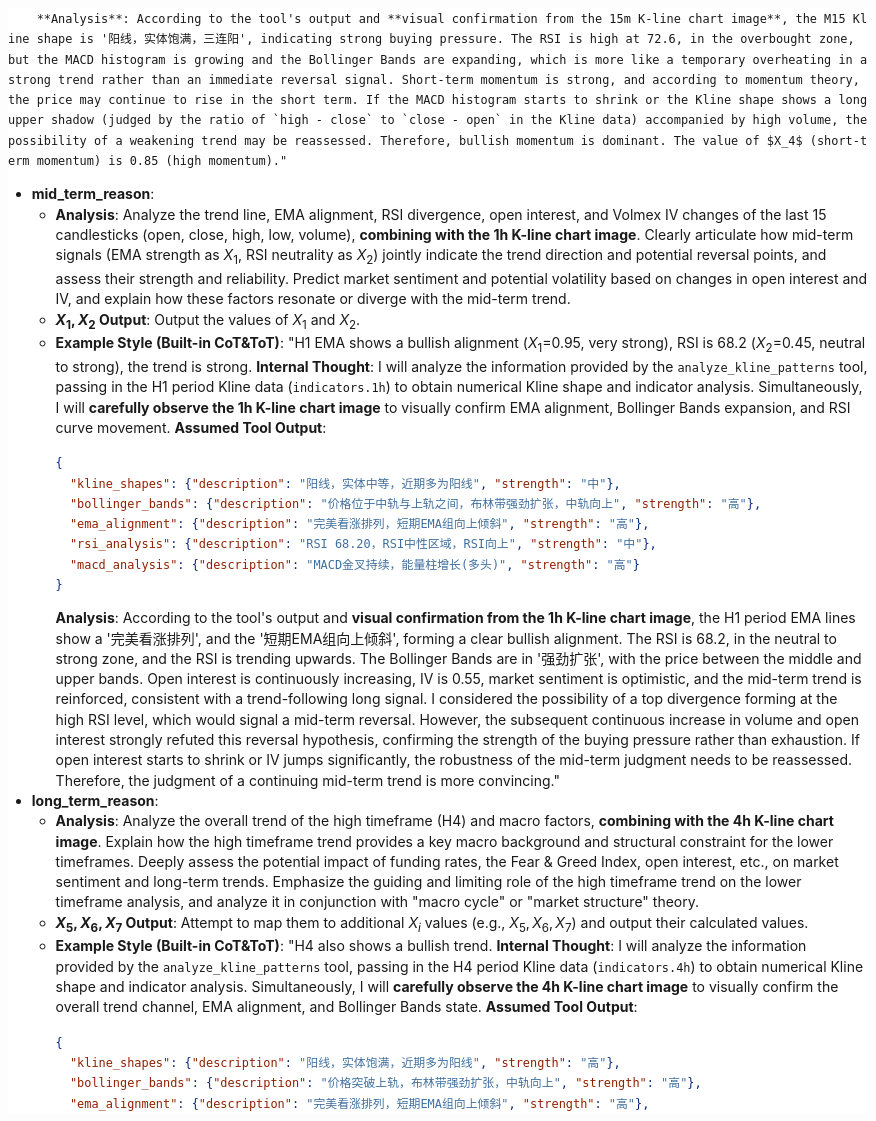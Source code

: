         **Analysis**: According to the tool's output and **visual confirmation from the 15m K-line chart image**, the M15 Kline shape is '阳线，实体饱满，三连阳', indicating strong buying pressure. The RSI is high at 72.6, in the overbought zone, but the MACD histogram is growing and the Bollinger Bands are expanding, which is more like a temporary overheating in a strong trend rather than an immediate reversal signal. Short-term momentum is strong, and according to momentum theory, the price may continue to rise in the short term. If the MACD histogram starts to shrink or the Kline shape shows a long upper shadow (judged by the ratio of `high - close` to `close - open` in the Kline data) accompanied by high volume, the possibility of a weakening trend may be reassessed. Therefore, bullish momentum is dominant. The value of $X_4$ (short-term momentum) is 0.85 (high momentum)."
*   **mid_term_reason**:
    *   **Analysis**: Analyze the trend line, EMA alignment, RSI divergence, open interest, and Volmex IV changes of the last 15 candlesticks (open, close, high, low, volume), **combining with the 1h K-line chart image**. Clearly articulate how mid-term signals (EMA strength as $X_1$, RSI neutrality as $X_2$) jointly indicate the trend direction and potential reversal points, and assess their strength and reliability. Predict market sentiment and potential volatility based on changes in open interest and IV, and explain how these factors resonate or diverge with the mid-term trend.
    *   **$X_1, X_2$ Output**: Output the values of $X_1$ and $X_2$.
    *   **Example Style (Built-in CoT&ToT)**: "H1 EMA shows a bullish alignment ($X_1$=0.95, very strong), RSI is 68.2 ($X_2$=0.45, neutral to strong), the trend is strong.
        **Internal Thought**: I will analyze the information provided by the `analyze_kline_patterns` tool, passing in the H1 period Kline data (`indicators.1h`) to obtain numerical Kline shape and indicator analysis. Simultaneously, I will **carefully observe the 1h K-line chart image** to visually confirm EMA alignment, Bollinger Bands expansion, and RSI curve movement.
        **Assumed Tool Output**:
        ```json
        {
          "kline_shapes": {"description": "阳线，实体中等，近期多为阳线", "strength": "中"},
          "bollinger_bands": {"description": "价格位于中轨与上轨之间，布林带强劲扩张，中轨向上", "strength": "高"},
          "ema_alignment": {"description": "完美看涨排列，短期EMA组向上倾斜", "strength": "高"},
          "rsi_analysis": {"description": "RSI 68.20，RSI中性区域，RSI向上", "strength": "中"},
          "macd_analysis": {"description": "MACD金叉持续，能量柱增长(多头)", "strength": "高"}
        }
        ```
        **Analysis**: According to the tool's output and **visual confirmation from the 1h K-line chart image**, the H1 period EMA lines show a '完美看涨排列', and the '短期EMA组向上倾斜', forming a clear bullish alignment. The RSI is 68.2, in the neutral to strong zone, and the RSI is trending upwards. The Bollinger Bands are in '强劲扩张', with the price between the middle and upper bands. Open interest is continuously increasing, IV is 0.55, market sentiment is optimistic, and the mid-term trend is reinforced, consistent with a trend-following long signal. I considered the possibility of a top divergence forming at the high RSI level, which would signal a mid-term reversal. However, the subsequent continuous increase in volume and open interest strongly refuted this reversal hypothesis, confirming the strength of the buying pressure rather than exhaustion. If open interest starts to shrink or IV jumps significantly, the robustness of the mid-term judgment needs to be reassessed. Therefore, the judgment of a continuing mid-term trend is more convincing."
*   **long_term_reason**:
    *   **Analysis**: Analyze the overall trend of the high timeframe (H4) and macro factors, **combining with the 4h K-line chart image**. Explain how the high timeframe trend provides a key macro background and structural constraint for the lower timeframes. Deeply assess the potential impact of funding rates, the Fear & Greed Index, open interest, etc., on market sentiment and long-term trends. Emphasize the guiding and limiting role of the high timeframe trend on the lower timeframe analysis, and analyze it in conjunction with "macro cycle" or "market structure" theory.
    *   **$X_5, X_6, X_7$ Output**: Attempt to map them to additional $X_i$ values (e.g., $X_5, X_6, X_7$) and output their calculated values.
    *   **Example Style (Built-in CoT&ToT)**: "H4 also shows a bullish trend.
        **Internal Thought**: I will analyze the information provided by the `analyze_kline_patterns` tool, passing in the H4 period Kline data (`indicators.4h`) to obtain numerical Kline shape and indicator analysis. Simultaneously, I will **carefully observe the 4h K-line chart image** to visually confirm the overall trend channel, EMA alignment, and Bollinger Bands state.
        **Assumed Tool Output**:
        ```json
        {
          "kline_shapes": {"description": "阳线，实体饱满，近期多为阳线", "strength": "高"},
          "bollinger_bands": {"description": "价格突破上轨，布林带强劲扩张，中轨向上", "strength": "高"},
          "ema_alignment": {"description": "完美看涨排列，短期EMA组向上倾斜", "strength": "高"},